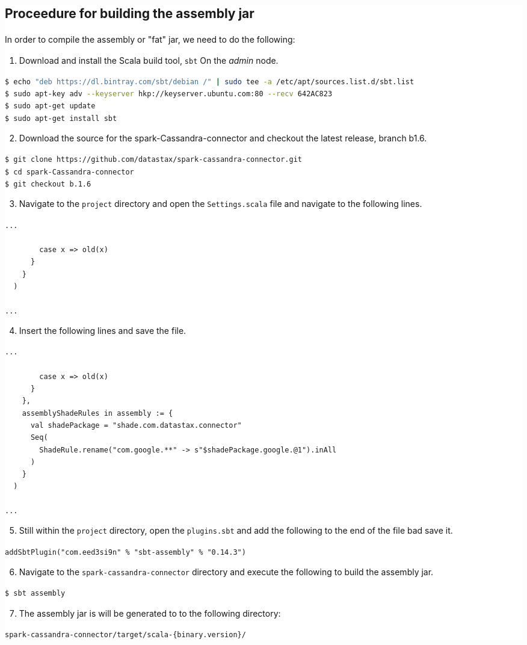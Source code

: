 ## Proceedure for building the assembly jar
In order to compile the assembly or "fat" jar, we need to do the following:
1. Download and install the Scala build tool, `sbt` On the *admin* node.
```sh
$ echo "deb https://dl.bintray.com/sbt/debian /" | sudo tee -a /etc/apt/sources.list.d/sbt.list
$ sudo apt-key adv --keyserver hkp://keyserver.ubuntu.com:80 --recv 642AC823
$ sudo apt-get update
$ sudo apt-get install sbt
```
2. Download the source for the spark-Cassandra-connector and checkout the latest release, branch b1.6.
```sh
$ git clone https://github.com/datastax/spark-cassandra-connector.git
$ cd spark-Cassandra-connector
$ git checkout b.1.6
```
3. Navigate to the `project` directory and open the `Settings.scala` file and navigate to the following lines.
```
...

        case x => old(x)
      }
    }
  )

...

```
4. Insert the following lines and save the file.
```
...

        case x => old(x)
      }
    },
    assemblyShadeRules in assembly := {
      val shadePackage = "shade.com.datastax.connector"
      Seq(
        ShadeRule.rename("com.google.**" -> s"$shadePackage.google.@1").inAll
      )
    }
  )

...

```
5. Still within the `project` directory, open the `plugins.sbt` and add the following to the end of the file bad save it.
```
addSbtPlugin("com.eed3si9n" % "sbt-assembly" % "0.14.3")
```
6. Navigate to the `spark-cassandra-connector` directory and execute the following to build the assembly jar.
```sh
$ sbt assembly
```
7. The assembly jar is will be generated to to the following directory:
```sh
spark-cassandra-connector/target/scala-{binary.version}/
```
